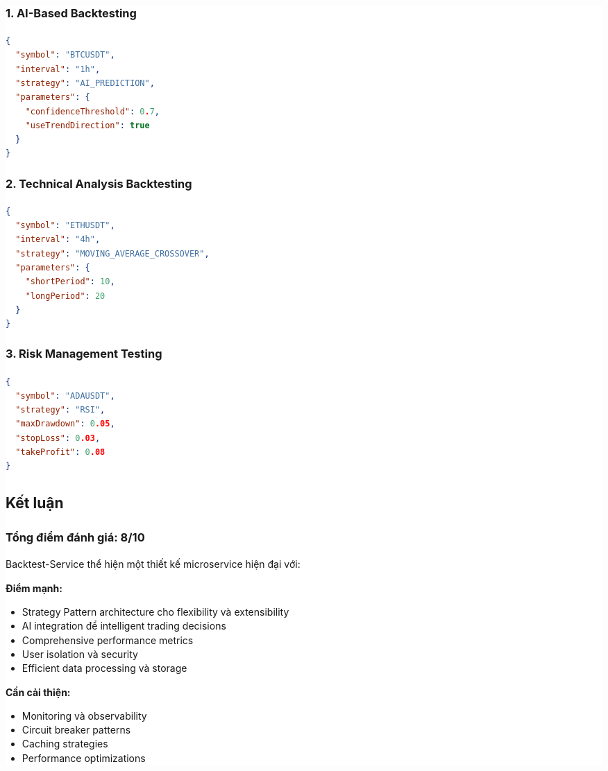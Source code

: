 ### 1. AI-Based Backtesting
```json
{
  "symbol": "BTCUSDT",
  "interval": "1h",
  "strategy": "AI_PREDICTION",
  "parameters": {
    "confidenceThreshold": 0.7,
    "useTrendDirection": true
  }
}
```

### 2. Technical Analysis Backtesting
```json
{
  "symbol": "ETHUSDT",
  "interval": "4h",
  "strategy": "MOVING_AVERAGE_CROSSOVER",
  "parameters": {
    "shortPeriod": 10,
    "longPeriod": 20
  }
}
```

### 3. Risk Management Testing
```json
{
  "symbol": "ADAUSDT",
  "strategy": "RSI",
  "maxDrawdown": 0.05,
  "stopLoss": 0.03,
  "takeProfit": 0.08
}
```

## Kết luận

### Tổng điểm đánh giá: 8/10

Backtest-Service thể hiện một thiết kế microservice hiện đại với:

**Điểm mạnh:**
- Strategy Pattern architecture cho flexibility và extensibility
- AI integration để intelligent trading decisions
- Comprehensive performance metrics
- User isolation và security
- Efficient data processing và storage

**Cần cải thiện:**
- Monitoring và observability
- Circuit breaker patterns
- Caching strategies
- Performance optimizations
